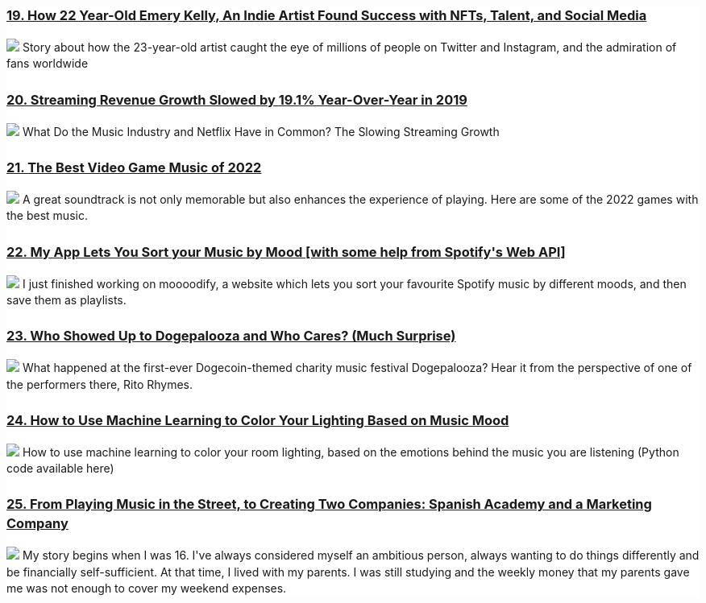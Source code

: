 ### [19. How 22 Year-Old Emery Kelly, An Indie Artist Found Success with NFTs, Talent, and Social Media](https://hackernoon.com/how-22-year-old-emery-kelly-an-indie-artist-found-success-with-nfts-talent-and-social-media)
![](https://cdn.hackernoon.com/images/wmozfzvpGwTGCZUFwlz1Iui17G62-q433h6d.jpeg)
Story about how the 23-year-old artist caught the eye of millions of people on Twitter and Instagram, and the admiration of fans worldwide

### [20. Streaming Revenue Growth Slowed by 19.1% Year-Over-Year in 2019 ](https://hackernoon.com/what-do-the-music-industry-and-netflix-have-in-common-the-slowing-streaming-growth-2jnk32i1)
![](https://cdn.hackernoon.com/images/755e32mv.jpg)
What Do the Music Industry and Netflix Have in Common? The Slowing Streaming Growth

### [21. The Best Video Game Music of 2022](https://hackernoon.com/the-best-video-game-music-of-2022)
![](https://cdn.hackernoon.com/images/0ND921QitCePbuLAJQgufmkRClY2-7vi3s1g.jpeg)
A great soundtrack is not only memorable but also enhances the experience of playing. Here are some of the 2022 games with the best music.

### [22. My App Lets You Sort your Music by Mood [with some help from Spotify's Web API]](https://hackernoon.com/how-to-use-spotifys-web-api-to-sort-your-music-by-mood-tcfd3qbt)
![](https://cdn.hackernoon.com/images/ll303qlv.jpg)
I just finished working on moooodify, a website which lets you sort your favourite Spotify music by different moods, and then save them as playlists.

### [23. Who Showed Up to Dogepalooza and Who Cares? (Much Surprise)](https://hackernoon.com/who-showed-up-to-dogepalooza-and-who-cares-much-surprise)
![](https://cdn.hackernoon.com/images/pmSgrHz6e1OixmkxLQBo8DIkHL22-w8i3meq.jpeg)
What happened at the first-ever Dogecoin-themed charity music festival Dogepalooza? Hear it from the perspective of one of the performers there, Rito Rhymes.

### [24. How to Use Machine Learning to Color Your Lighting Based on Music Mood](https://hackernoon.com/how-to-use-machine-learning-to-color-your-lighting-based-on-music-mood-bi163u8l)
![](https://firebasestorage.googleapis.com/v0/b/hackernoon-app.appspot.com/o/images%2FqXPKTyAPOCOcMQS6snKBBwcdAt62-u8bt3e7d.png?alt=media&token=d77ca9ce-9964-433d-80f5-500ac0de07bb)
How to use machine learning to color your room lighting, based on the emotions behind the music you are listening (Python code available here)

### [25. From Playing Music in the Street, to Creating Two Companies: Spanish Academy and a Marketing Company](https://hackernoon.com/from-playing-music-in-the-street-to-creating-two-companies-spanish-academy-and-a-marketing-company-a06s3yrw)
![](https://cdn.hackernoon.com/drafts/g913j3ybw.png)
My story begins when I was 16. I've always considered myself an ambitious person, always wanting to do things differently and be financially self-sufficient. At that time, I lived with my parents. I was still studying and the weekly money that my parents gave me was not enough to cover my weekend expenses. 
